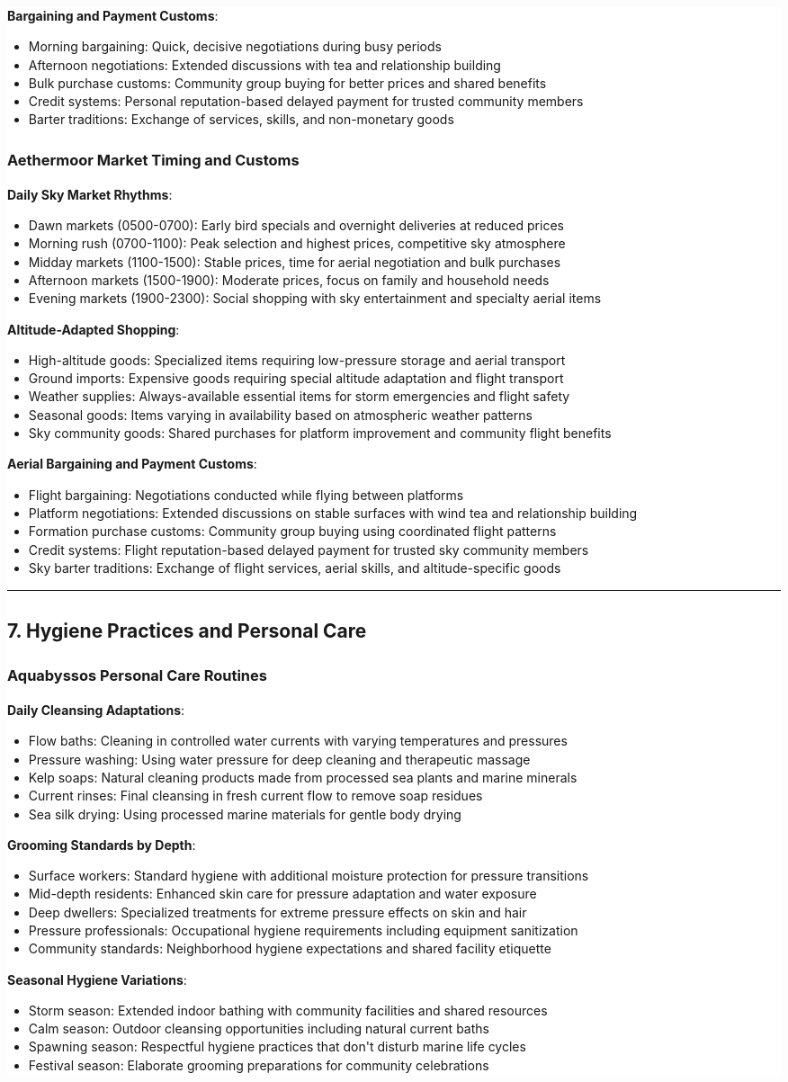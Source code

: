 **Bargaining and Payment Customs**:
- Morning bargaining: Quick, decisive negotiations during busy periods
- Afternoon negotiations: Extended discussions with tea and relationship building
- Bulk purchase customs: Community group buying for better prices and shared benefits
- Credit systems: Personal reputation-based delayed payment for trusted community members
- Barter traditions: Exchange of services, skills, and non-monetary goods

### Aethermoor Market Timing and Customs
**Daily Sky Market Rhythms**:
- Dawn markets (0500-0700): Early bird specials and overnight deliveries at reduced prices
- Morning rush (0700-1100): Peak selection and highest prices, competitive sky atmosphere
- Midday markets (1100-1500): Stable prices, time for aerial negotiation and bulk purchases
- Afternoon markets (1500-1900): Moderate prices, focus on family and household needs
- Evening markets (1900-2300): Social shopping with sky entertainment and specialty aerial items

**Altitude-Adapted Shopping**:
- High-altitude goods: Specialized items requiring low-pressure storage and aerial transport
- Ground imports: Expensive goods requiring special altitude adaptation and flight transport
- Weather supplies: Always-available essential items for storm emergencies and flight safety
- Seasonal goods: Items varying in availability based on atmospheric weather patterns
- Sky community goods: Shared purchases for platform improvement and community flight benefits

**Aerial Bargaining and Payment Customs**:
- Flight bargaining: Negotiations conducted while flying between platforms
- Platform negotiations: Extended discussions on stable surfaces with wind tea and relationship building
- Formation purchase customs: Community group buying using coordinated flight patterns
- Credit systems: Flight reputation-based delayed payment for trusted sky community members
- Sky barter traditions: Exchange of flight services, aerial skills, and altitude-specific goods

---

## 7. Hygiene Practices and Personal Care

### Aquabyssos Personal Care Routines
**Daily Cleansing Adaptations**:
- Flow baths: Cleaning in controlled water currents with varying temperatures and pressures
- Pressure washing: Using water pressure for deep cleaning and therapeutic massage
- Kelp soaps: Natural cleaning products made from processed sea plants and marine minerals
- Current rinses: Final cleansing in fresh current flow to remove soap residues
- Sea silk drying: Using processed marine materials for gentle body drying

**Grooming Standards by Depth**:
- Surface workers: Standard hygiene with additional moisture protection for pressure transitions
- Mid-depth residents: Enhanced skin care for pressure adaptation and water exposure
- Deep dwellers: Specialized treatments for extreme pressure effects on skin and hair
- Pressure professionals: Occupational hygiene requirements including equipment sanitization
- Community standards: Neighborhood hygiene expectations and shared facility etiquette

**Seasonal Hygiene Variations**:
- Storm season: Extended indoor bathing with community facilities and shared resources
- Calm season: Outdoor cleansing opportunities including natural current baths
- Spawning season: Respectful hygiene practices that don't disturb marine life cycles
- Festival season: Elaborate grooming preparations for community celebrations
